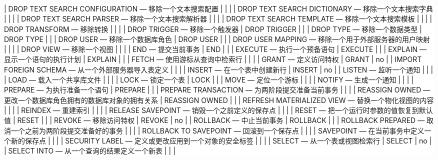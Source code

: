 | DROP TEXT SEARCH  CONFIGURATION — 移除一个文本搜索配置       |                           |      |
| DROP TEXT SEARCH  DICTIONARY — 移除一个文本搜索字典          |                           |      |
| DROP TEXT SEARCH  PARSER — 移除一个文本搜索解析器            |                           |      |
| DROP TEXT SEARCH  TEMPLATE — 移除一个文本搜索模板            |                           |      |
| DROP TRANSFORM — 移除转换                                    |                           |      |
| DROP TRIGGER — 移除一个触发器                                | DROP TRIGGER              |      |
| DROP TYPE — 移除一个数据类型                                 | DROP TYPE                 |      |
| DROP USER — 移除一个数据库角色                               | DROP USER                 |      |
| DROP USER MAPPING —  移除一个用于外部服务器的用户映射        |                           |      |
| DROP VIEW — 移除一个视图                                     |                           |      |
| END — 提交当前事务                                           | END                       |      |
| EXECUTE — 执行一个预备语句                                   | EXECUTE                   |      |
| EXPLAIN — 显示一个语句的执行计划                             | EXPLAIN                   |      |
| FETCH — 使用游标从查询中检索行                               |                           |      |
| GRANT — 定义访问特权                                         | GRANT                     | no   |
| IMPORT FOREIGN SCHEMA —  从一个外部服务器导入表定义          |                           |      |
| INSERT — 在一个表中创建新行                                  | INSERT                    | no   |
| LISTEN — 监听一个通知                                        |                           |      |
| LOAD — 载入一个共享库文件                                    |                           |      |
| LOCK — 锁定一个表                                            | LOCK                      |      |
| MOVE — 定位一个游标                                          |                           |      |
| NOTIFY — 生成一个通知                                        |                           |      |
| PREPARE — 为执行准备一个语句                                 | PREPARE                   |      |
| PREPARE TRANSACTION —  为两阶段提交准备当前事务              |                           |      |
| REASSIGN OWNED —  更改一个数据库角色拥有的数据库对象的拥有关系 | REASSIGN OWNED            |      |
| REFRESH MATERIALIZED  VIEW — 替换一个物化视图的内容          |                           |      |
| REINDEX — 重建索引                                           |                           |      |
| RELEASE SAVEPOINT —  销毁一个之前定义的保存点                |                           |      |
| RESET — 把一个运行时参数的值恢复到默认值                     | RESET                     |      |
| REVOKE — 移除访问特权                                        | REVOKE                    | no   |
| ROLLBACK — 中止当前事务                                      | ROLLBACK                  |      |
| ROLLBACK PREPARED —  取消一个之前为两阶段提交准备好的事务    |                           |      |
| ROLLBACK TO SAVEPOINT —  回滚到一个保存点                    |                           |      |
| SAVEPOINT —  在当前事务中定义一个新的保存点                  |                           |      |
| SECURITY LABEL —  定义或更改应用到一个对象的安全标签         |                           |      |
| SELECT — 从一个表或视图检索行                                | SELECT                    | no   |
| SELECT INTO —  从一个查询的结果定义一个新表                  |                           |      |